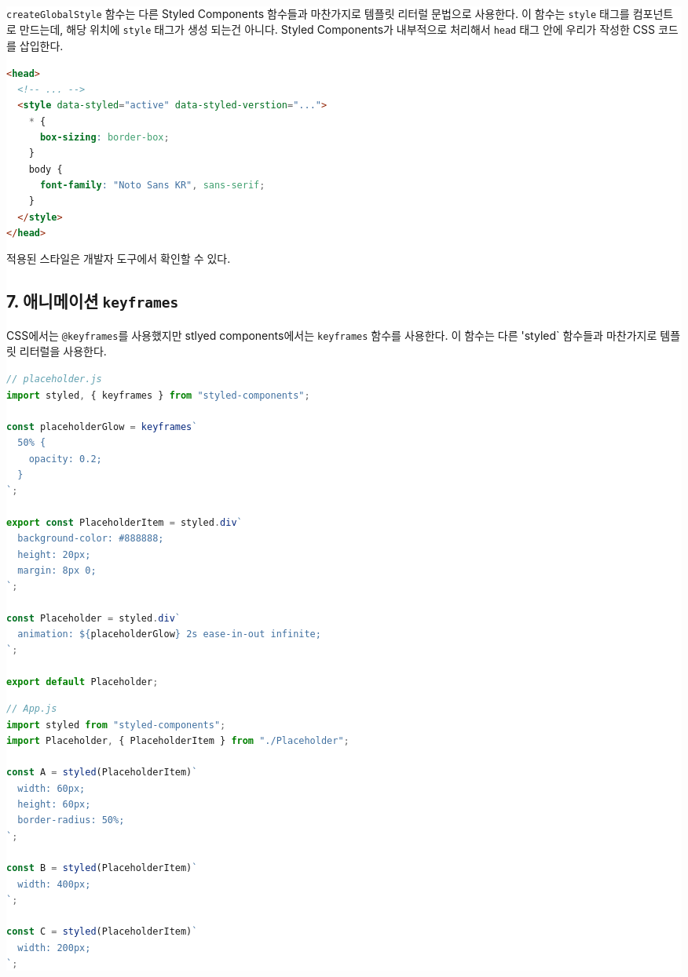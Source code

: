 `createGlobalStyle` 함수는 다른 Styled Components 함수들과 마찬가지로 템플릿 리터럴 문법으로 사용한다. 이 함수는 `style` 태그를 컴포넌트로 만드는데, 해당 위치에 `style` 태그가 생성 되는건 아니다. Styled Components가 내부적으로 처리해서 `head` 태그 안에 우리가 작성한 CSS 코드를 삽입한다.

```html
<head>
  <!-- ... -->
  <style data-styled="active" data-styled-verstion="...">
    * {
      box-sizing: border-box;
    }
    body {
      font-family: "Noto Sans KR", sans-serif;
    }
  </style>
</head>
```

적용된 스타일은 개발자 도구에서 확인할 수 있다.

## 7. 애니메이션 `keyframes`

CSS에서는 `@keyframes`를 사용했지만 stlyed components에서는 `keyframes` 함수를 사용한다. 이 함수는 다른 'styled` 함수들과 마찬가지로 템플릿 리터럴을 사용한다.

```js
// placeholder.js
import styled, { keyframes } from "styled-components";

const placeholderGlow = keyframes`
  50% {
    opacity: 0.2;
  }
`;

export const PlaceholderItem = styled.div`
  background-color: #888888;
  height: 20px;
  margin: 8px 0;
`;

const Placeholder = styled.div`
  animation: ${placeholderGlow} 2s ease-in-out infinite;
`;

export default Placeholder;
```

```js
// App.js
import styled from "styled-components";
import Placeholder, { PlaceholderItem } from "./Placeholder";

const A = styled(PlaceholderItem)`
  width: 60px;
  height: 60px;
  border-radius: 50%;
`;

const B = styled(PlaceholderItem)`
  width: 400px;
`;

const C = styled(PlaceholderItem)`
  width: 200px;
`;
```